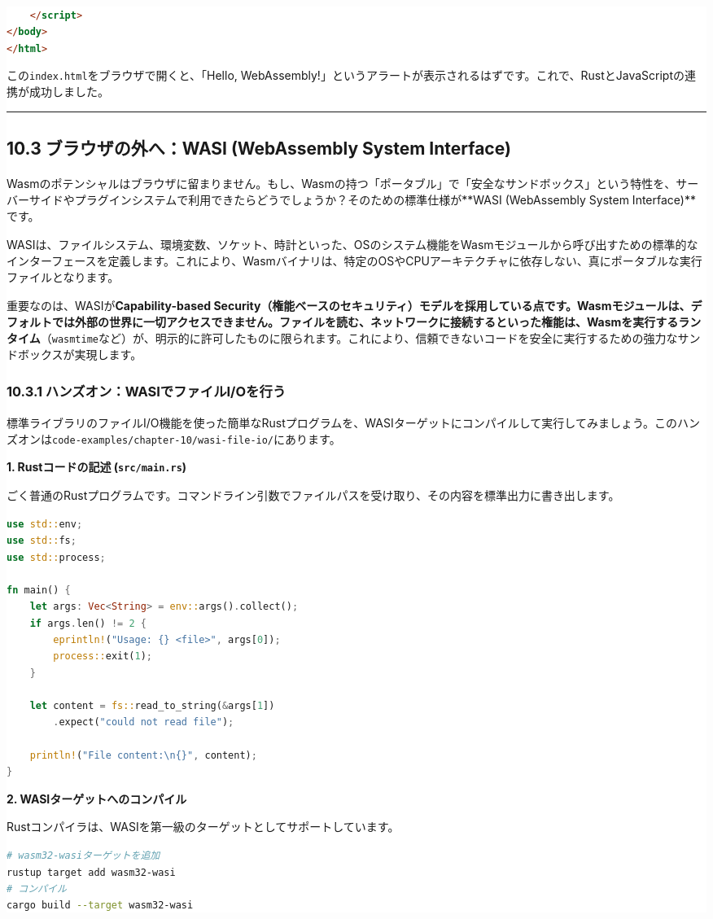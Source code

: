 ```html
    </script>
</body>
</html>
```

この`index.html`をブラウザで開くと、「Hello, WebAssembly!」というアラートが表示されるはずです。これで、RustとJavaScriptの連携が成功しました。

---

## 10.3 ブラウザの外へ：WASI (WebAssembly System Interface)

Wasmのポテンシャルはブラウザに留まりません。もし、Wasmの持つ「ポータブル」で「安全なサンドボックス」という特性を、サーバーサイドやプラグインシステムで利用できたらどうでしょうか？そのための標準仕様が**WASI (WebAssembly System Interface)**です。

WASIは、ファイルシステム、環境変数、ソケット、時計といった、OSのシステム機能をWasmモジュールから呼び出すための標準的なインターフェースを定義します。これにより、Wasmバイナリは、特定のOSやCPUアーキテクチャに依存しない、真にポータブルな実行ファイルとなります。

重要なのは、WASIが**Capability-based Security（権能ベースのセキュリティ）**モデルを採用している点です。Wasmモジュールは、デフォルトでは外部の世界に一切アクセスできません。ファイルを読む、ネットワークに接続するといった権能は、Wasmを実行する**ランタイム**（`wasmtime`など）が、明示的に許可したものに限られます。これにより、信頼できないコードを安全に実行するための強力なサンドボックスが実現します。

### 10.3.1 ハンズオン：WASIでファイルI/Oを行う

標準ライブラリのファイルI/O機能を使った簡単なRustプログラムを、WASIターゲットにコンパイルして実行してみましょう。このハンズオンは`code-examples/chapter-10/wasi-file-io/`にあります。

**1. Rustコードの記述 (`src/main.rs`)**

ごく普通のRustプログラムです。コマンドライン引数でファイルパスを受け取り、その内容を標準出力に書き出します。

```rust
use std::env;
use std::fs;
use std::process;

fn main() {
    let args: Vec<String> = env::args().collect();
    if args.len() != 2 {
        eprintln!("Usage: {} <file>", args[0]);
        process::exit(1);
    }

    let content = fs::read_to_string(&args[1])
        .expect("could not read file");

    println!("File content:\n{}", content);
}
```

**2. WASIターゲットへのコンパイル**

Rustコンパイラは、WASIを第一級のターゲットとしてサポートしています。

```bash
# wasm32-wasiターゲットを追加
rustup target add wasm32-wasi
# コンパイル
cargo build --target wasm32-wasi
```
